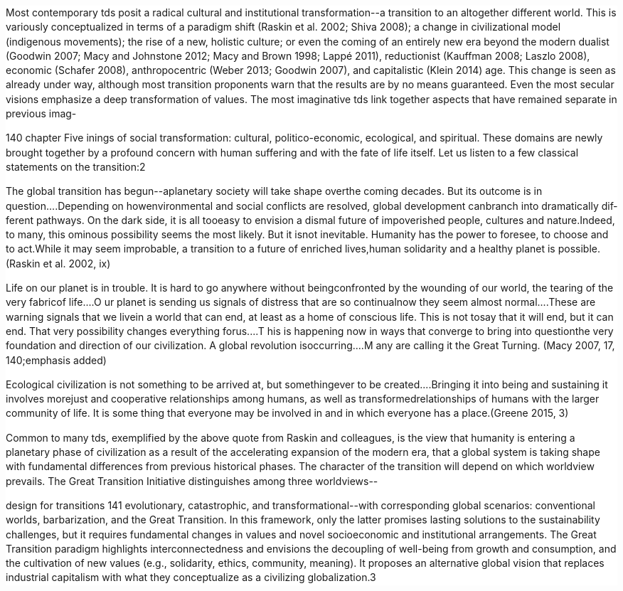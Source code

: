    Most con­temporary tds posit a radical cultural and institutional transformation--­a transition to an altogether dif­fer­ent world. This is variously conceptualized in terms of a paradigm shift (Raskin et al. 2002; Shiva 2008); a change in civilizational model (indigenous movements); the rise of a new, holistic culture; or even the coming of an entirely new era beyond the modern dualist (Goodwin 2007; Macy and Johnstone 2012; Macy and Brown 1998; Lappé 2011), reductionist (Kauffman 2008; Laszlo 2008), economic (Schafer 2008), anthropocentric (Weber 2013; Goodwin 2007), and capitalistic (Klein 2014) age. This change is seen as already under way, although most transition proponents warn that the results are by no means guaranteed. Even the most secular visions emphasize a deep transformation of values. The most imaginative tds link together aspects that have remained separate in previous imag-

140 chapter Five inings of social transformation: cultural, politico-­economic, ecological, and spiritual. ­These domains are newly brought together by a profound concern with ­human suffering and with the fate of life itself. Let us listen to a few classical statements on the transition:2

   The global transition has begun--aplanetary society will take shape overthe coming de­cades. But its outcome is in question....Depending on howenvironmental and social conflicts are resolved, global development canbranch into dramatically dif­fer­ent pathways. On the dark side, it is all tooeasy to envision a dismal f­uture of impoverished ­people, cultures and nature.Indeed, to many, this ominous possibility seems the most likely. But it isnot inevitable. Humanity has the power to foresee, to choose and to act.While it may seem improbable, a transition to a f­uture of enriched lives,­human solidarity and a healthy planet is pos­si­ble. (Raskin et al. 2002, ix)

   Life on our planet is in trou­ble. It is hard to go anywhere without beingconfronted by the wounding of our world, the tearing of the very fabricof life....O ur planet is sending us signals of distress that are so continualnow they seem almost normal....These are warning signals that we livein a world that can end, at least as a home of conscious life. This is not tosay that it ­will end, but it can end. That very possibility changes every­thing forus....T his is happening now in ways that converge to bring into questionthe very foundation and direction of our civilization. A global revolution isoccurring....M any are calling it the ­Great Turning. (Macy 2007, 17, 140;emphasis added)

   Ecological civilization is not something to be arrived at, but somethingever to be created....Bringing it into being and sustaining it involves morejust and cooperative relationships among ­humans, as well as transformedrelationships of ­humans with the larger community of life. It is some   thing that every­one may be involved in and in which every­one has a place.(Greene 2015, 3)

   Common to many tds, exemplified by the above quote from Raskin and colleagues, is the view that humanity is entering a planetary phase of civilization as a result of the accelerating expansion of the modern era, that a global system is taking shape with fundamental differences from previous historical phases. The character of the transition ­will depend on which worldview prevails. The ­Great Transition Initiative distinguishes among three worldviews--­

   design for transitions 141 evolutionary, catastrophic, and transformational--­with corresponding global scenarios: conventional worlds, barbarization, and the ­Great Transition. In this framework, only the latter promises lasting solutions to the sustainability challenges, but it requires fundamental changes in values and novel socioeconomic and institutional arrangements. The ­Great Transition paradigm highlights interconnectedness and envisions the decoupling of well-­being from growth and consumption, and the cultivation of new values (e.g., solidarity, ethics, community, meaning). It proposes an alternative global vision that replaces industrial capitalism with what they conceptualize as a civilizing globalization.3
